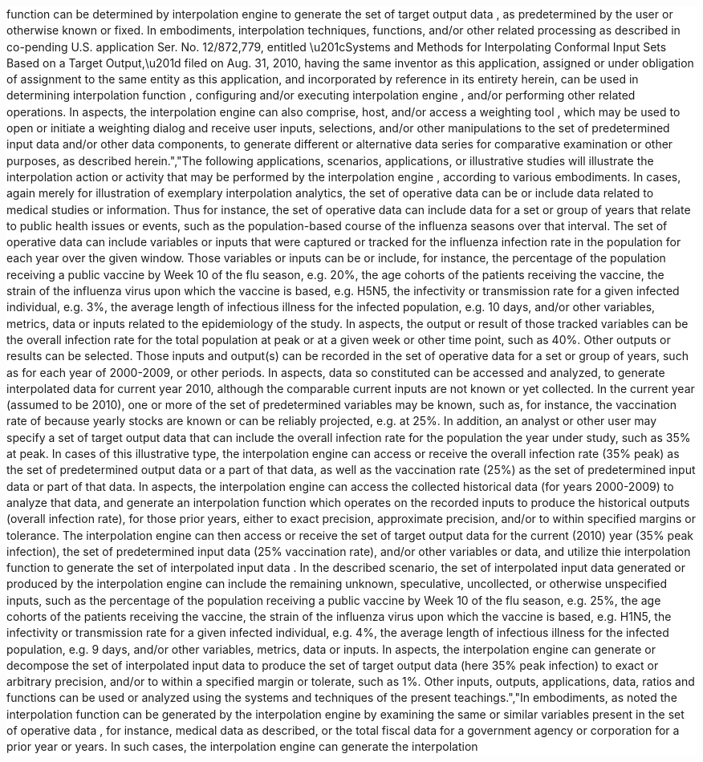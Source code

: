function  can be determined by interpolation engine  to generate the set of target output data , as predetermined by the user or otherwise known or fixed. In embodiments, interpolation techniques, functions, and\/or other related processing as described in co-pending U.S. application Ser. No. 12\/872,779, entitled \u201cSystems and Methods for Interpolating Conformal Input Sets Based on a Target Output,\u201d filed on Aug. 31, 2010, having the same inventor as this application, assigned or under obligation of assignment to the same entity as this application, and incorporated by reference in its entirety herein, can be used in determining interpolation function , configuring and\/or executing interpolation engine , and\/or performing other related operations. In aspects, the interpolation engine  can also comprise, host, and\/or access a weighting tool , which may be used to open or initiate a weighting dialog and receive user inputs, selections, and\/or other manipulations to the set of predetermined input data  and\/or other data components, to generate different or alternative data series for comparative examination or other purposes, as described herein.","The following applications, scenarios, applications, or illustrative studies will illustrate the interpolation action or activity that may be performed by the interpolation engine , according to various embodiments. In cases, again merely for illustration of exemplary interpolation analytics, the set of operative data  can be or include data related to medical studies or information. Thus for instance, the set of operative data  can include data for a set or group of years that relate to public health issues or events, such as the population-based course of the influenza seasons over that interval. The set of operative data can include variables or inputs that were captured or tracked for the influenza infection rate in the population for each year over the given window. Those variables or inputs can be or include, for instance, the percentage of the population receiving a public vaccine by Week 10 of the flu season, e.g. 20%, the age cohorts of the patients receiving the vaccine, the strain of the influenza virus upon which the vaccine is based, e.g. H5N5, the infectivity or transmission rate for a given infected individual, e.g. 3%, the average length of infectious illness for the infected population, e.g. 10 days, and\/or other variables, metrics, data or inputs related to the epidemiology of the study. In aspects, the output or result of those tracked variables can be the overall infection rate for the total population at peak or at a given week or other time point, such as 40%. Other outputs or results can be selected. Those inputs and output(s) can be recorded in the set of operative data  for a set or group of years, such as for each year of 2000-2009, or other periods. In aspects, data so constituted can be accessed and analyzed, to generate interpolated data for current year 2010, although the comparable current inputs are not known or yet collected. In the current year (assumed to be 2010), one or more of the set of predetermined variables  may be known, such as, for instance, the vaccination rate of because yearly stocks are known or can be reliably projected, e.g. at 25%. In addition, an analyst or other user may specify a set of target output data  that can include the overall infection rate for the population the year under study, such as 35% at peak. In cases of this illustrative type, the interpolation engine  can access or receive the overall infection rate (35% peak) as the set of predetermined output data  or a part of that data, as well as the vaccination rate (25%) as the set of predetermined input data  or part of that data. In aspects, the interpolation engine  can access the collected historical data (for years 2000-2009) to analyze that data, and generate an interpolation function  which operates on the recorded inputs to produce the historical outputs (overall infection rate), for those prior years, either to exact precision, approximate precision, and\/or to within specified margins or tolerance. The interpolation engine  can then access or receive the set of target output data  for the current (2010) year (35% peak infection), the set of predetermined input data (25% vaccination rate), and\/or other variables or data, and utilize thie interpolation function  to generate the set of interpolated input data . In the described scenario, the set of interpolated input data  generated or produced by the interpolation engine  can include the remaining unknown, speculative, uncollected, or otherwise unspecified inputs, such as the percentage of the population receiving a public vaccine by Week 10 of the flu season, e.g. 25%, the age cohorts of the patients receiving the vaccine, the strain of the influenza virus upon which the vaccine is based, e.g. H1N5, the infectivity or transmission rate for a given infected individual, e.g. 4%, the average length of infectious illness for the infected population, e.g. 9 days, and\/or other variables, metrics, data or inputs. In aspects, the interpolation engine  can generate or decompose the set of interpolated input data  to produce the set of target output data  (here 35% peak infection) to exact or arbitrary precision, and\/or to within a specified margin or tolerate, such as 1%. Other inputs, outputs, applications, data, ratios and functions can be used or analyzed using the systems and techniques of the present teachings.","In embodiments, as noted the interpolation function  can be generated by the interpolation engine  by examining the same or similar variables present in the set of operative data , for instance, medical data as described, or the total fiscal data for a government agency or corporation for a prior year or years. In such cases, the interpolation engine  can generate the interpolation